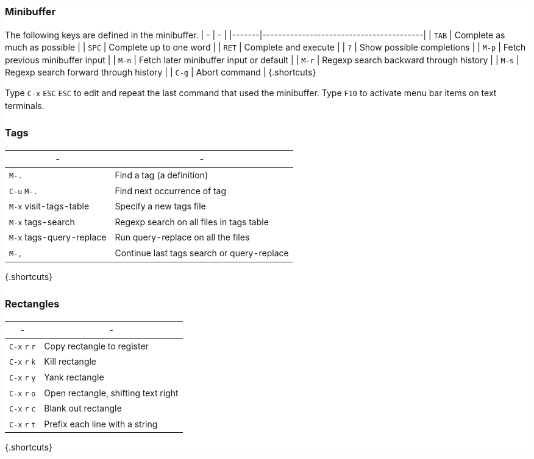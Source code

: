 


### Minibuffer
The following keys are defined in the minibuffer.
| -     | -                                       |
|-------|-----------------------------------------|
| `TAB` | Complete as much as possible            |
| `SPC` | Complete up to one word                 |
| `RET` | Complete and execute                    |
| `?`   | Show possible completions               |
| `M-p` | Fetch previous minibuffer input         |
| `M-n` | Fetch later minibuffer input or default |
| `M-r` | Regexp search backward through history  |
| `M-s` | Regexp search forward through history   |
| `C-g` | Abort command                           |
{.shortcuts}

Type `C-x` `ESC` `ESC` to edit and repeat the last command that used the minibuffer. Type `F10` to activate menu bar items on text terminals.





### Tags

| -                        | -                                          |
|--------------------------|--------------------------------------------|
| `M-.`                    | Find a tag (a definition)                  |
| `C-u` `M-.`              | Find next occurrence of tag                |
| `M-x` visit-tags-table   | Specify a new tags file                    |
| `M-x` tags-search        | Regexp search on all files in tags table   |
| `M-x` tags-query-replace | Run query-replace on all the files         |
| `M-,`                    | Continue last tags search or query-replace |
{.shortcuts}



### Rectangles

| -             | -                                   |
|---------------|-------------------------------------|
| `C-x` `r` `r` | Copy rectangle to register          |
| `C-x` `r` `k` | Kill rectangle                      |
| `C-x` `r` `y` | Yank rectangle                      |
| `C-x` `r` `o` | Open rectangle, shifting text right |
| `C-x` `r` `c` | Blank out rectangle                 |
| `C-x` `r` `t` | Prefix each line with a string      |
{.shortcuts}
